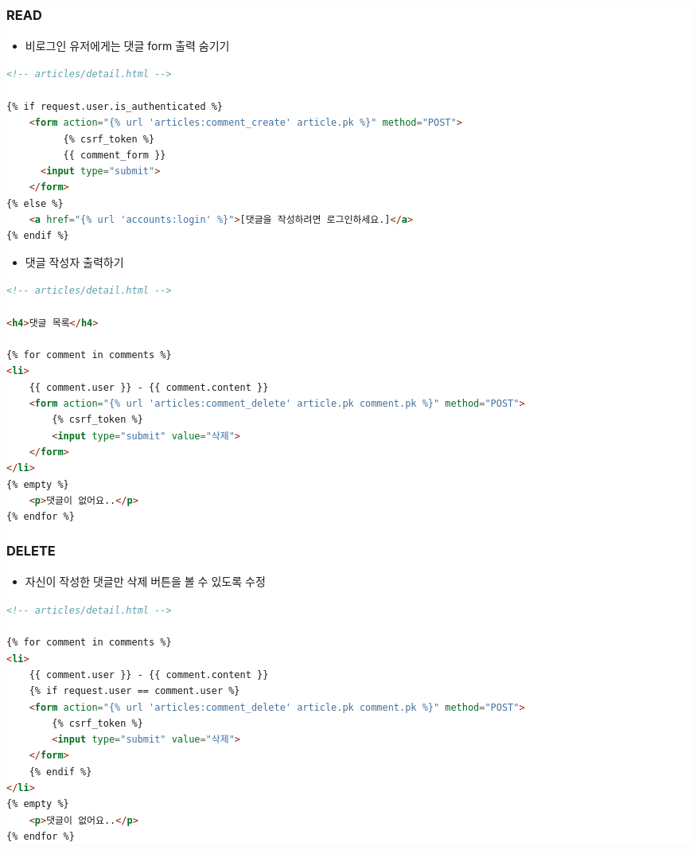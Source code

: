 ### READ

- 비로그인 유저에게는 댓글 form 출력 숨기기

```html
<!-- articles/detail.html -->

{% if request.user.is_authenticated %}
    <form action="{% url 'articles:comment_create' article.pk %}" method="POST">
          {% csrf_token %}
          {{ comment_form }}
      <input type="submit">
    </form>
{% else %}
	<a href="{% url 'accounts:login' %}">[댓글을 작성하려면 로그인하세요.]</a>
{% endif %}
```

- 댓글 작성자 출력하기

```html
<!-- articles/detail.html -->

<h4>댓글 목록</h4>

{% for comment in comments %}
<li>
    {{ comment.user }} - {{ comment.content }}
    <form action="{% url 'articles:comment_delete' article.pk comment.pk %}" method="POST">
        {% csrf_token %}
        <input type="submit" value="삭제">
    </form>
</li>
{% empty %}
	<p>댓글이 없어요..</p>
{% endfor %}
```

### DELETE

- 자신이 작성한 댓글만 삭제 버튼을 볼 수 있도록 수정

```HTML
<!-- articles/detail.html -->

{% for comment in comments %}
<li>
    {{ comment.user }} - {{ comment.content }}
    {% if request.user == comment.user %}
    <form action="{% url 'articles:comment_delete' article.pk comment.pk %}" method="POST">
        {% csrf_token %}
        <input type="submit" value="삭제">
    </form>
    {% endif %}
</li>
{% empty %}
	<p>댓글이 없어요..</p>
{% endfor %}
```
